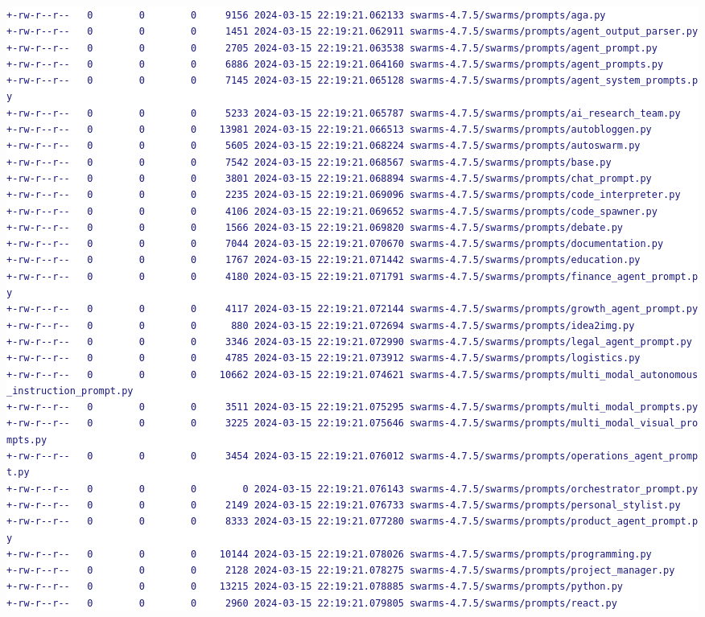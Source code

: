 ```diff
+-rw-r--r--   0        0        0     9156 2024-03-15 22:19:21.062133 swarms-4.7.5/swarms/prompts/aga.py
+-rw-r--r--   0        0        0     1451 2024-03-15 22:19:21.062911 swarms-4.7.5/swarms/prompts/agent_output_parser.py
+-rw-r--r--   0        0        0     2705 2024-03-15 22:19:21.063538 swarms-4.7.5/swarms/prompts/agent_prompt.py
+-rw-r--r--   0        0        0     6886 2024-03-15 22:19:21.064160 swarms-4.7.5/swarms/prompts/agent_prompts.py
+-rw-r--r--   0        0        0     7145 2024-03-15 22:19:21.065128 swarms-4.7.5/swarms/prompts/agent_system_prompts.py
+-rw-r--r--   0        0        0     5233 2024-03-15 22:19:21.065787 swarms-4.7.5/swarms/prompts/ai_research_team.py
+-rw-r--r--   0        0        0    13981 2024-03-15 22:19:21.066513 swarms-4.7.5/swarms/prompts/autobloggen.py
+-rw-r--r--   0        0        0     5605 2024-03-15 22:19:21.068224 swarms-4.7.5/swarms/prompts/autoswarm.py
+-rw-r--r--   0        0        0     7542 2024-03-15 22:19:21.068567 swarms-4.7.5/swarms/prompts/base.py
+-rw-r--r--   0        0        0     3801 2024-03-15 22:19:21.068894 swarms-4.7.5/swarms/prompts/chat_prompt.py
+-rw-r--r--   0        0        0     2235 2024-03-15 22:19:21.069096 swarms-4.7.5/swarms/prompts/code_interpreter.py
+-rw-r--r--   0        0        0     4106 2024-03-15 22:19:21.069652 swarms-4.7.5/swarms/prompts/code_spawner.py
+-rw-r--r--   0        0        0     1566 2024-03-15 22:19:21.069820 swarms-4.7.5/swarms/prompts/debate.py
+-rw-r--r--   0        0        0     7044 2024-03-15 22:19:21.070670 swarms-4.7.5/swarms/prompts/documentation.py
+-rw-r--r--   0        0        0     1767 2024-03-15 22:19:21.071442 swarms-4.7.5/swarms/prompts/education.py
+-rw-r--r--   0        0        0     4180 2024-03-15 22:19:21.071791 swarms-4.7.5/swarms/prompts/finance_agent_prompt.py
+-rw-r--r--   0        0        0     4117 2024-03-15 22:19:21.072144 swarms-4.7.5/swarms/prompts/growth_agent_prompt.py
+-rw-r--r--   0        0        0      880 2024-03-15 22:19:21.072694 swarms-4.7.5/swarms/prompts/idea2img.py
+-rw-r--r--   0        0        0     3346 2024-03-15 22:19:21.072990 swarms-4.7.5/swarms/prompts/legal_agent_prompt.py
+-rw-r--r--   0        0        0     4785 2024-03-15 22:19:21.073912 swarms-4.7.5/swarms/prompts/logistics.py
+-rw-r--r--   0        0        0    10662 2024-03-15 22:19:21.074621 swarms-4.7.5/swarms/prompts/multi_modal_autonomous_instruction_prompt.py
+-rw-r--r--   0        0        0     3511 2024-03-15 22:19:21.075295 swarms-4.7.5/swarms/prompts/multi_modal_prompts.py
+-rw-r--r--   0        0        0     3225 2024-03-15 22:19:21.075646 swarms-4.7.5/swarms/prompts/multi_modal_visual_prompts.py
+-rw-r--r--   0        0        0     3454 2024-03-15 22:19:21.076012 swarms-4.7.5/swarms/prompts/operations_agent_prompt.py
+-rw-r--r--   0        0        0        0 2024-03-15 22:19:21.076143 swarms-4.7.5/swarms/prompts/orchestrator_prompt.py
+-rw-r--r--   0        0        0     2149 2024-03-15 22:19:21.076733 swarms-4.7.5/swarms/prompts/personal_stylist.py
+-rw-r--r--   0        0        0     8333 2024-03-15 22:19:21.077280 swarms-4.7.5/swarms/prompts/product_agent_prompt.py
+-rw-r--r--   0        0        0    10144 2024-03-15 22:19:21.078026 swarms-4.7.5/swarms/prompts/programming.py
+-rw-r--r--   0        0        0     2128 2024-03-15 22:19:21.078275 swarms-4.7.5/swarms/prompts/project_manager.py
+-rw-r--r--   0        0        0    13215 2024-03-15 22:19:21.078885 swarms-4.7.5/swarms/prompts/python.py
+-rw-r--r--   0        0        0     2960 2024-03-15 22:19:21.079805 swarms-4.7.5/swarms/prompts/react.py
```